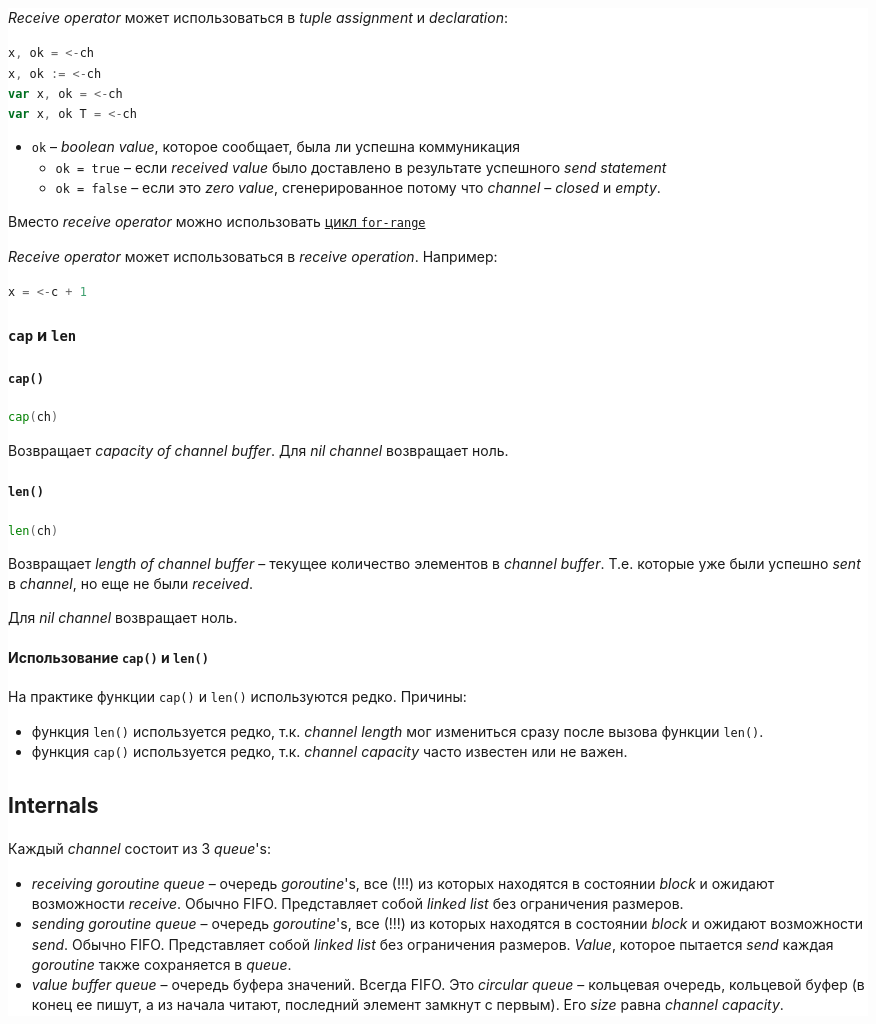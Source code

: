 *Receive operator* может использоваться в *tuple assignment* и *declaration*:

```go
x, ok = <-ch
x, ok := <-ch
var x, ok = <-ch
var x, ok T = <-ch
```

- `ok` – *boolean value*, которое сообщает, была ли успешна коммуникация
  - `ok = true` – если *received value* было доставлено в результате успешного *send statement* 
  - `ok = false` – если это *zero value*, сгенерированное потому что *channel* – *closed* и *empty*.

Вместо *receive operator* можно использовать [цикл `for-range`](#цикл-for-range)

*Receive operator* может использоваться в *receive operation*. Например:

```go
x = <-c + 1
```

### `cap` и `len`

#### `cap()`

```go
cap(ch)
```

Возвращает *capacity of channel buffer*. Для *nil channel* возвращает ноль. 

#### `len()`

```go
len(ch)
```

Возвращает *length of channel buffer* – текущее количество элементов в *channel buffer*. Т.е. которые уже были успешно *sent* в *channel*, но еще не были *received*.

Для *nil channel* возвращает ноль. 

#### Использование `cap()` и `len()`

На практике функции `cap()` и `len()` используются редко. Причины:

- функция `len()` используется редко, т.к. *channel length* мог измениться сразу после вызова функции `len()`. 
- функция `cap()` используется редко, т.к. *channel capacity* часто известен или не важен.

## Internals

Каждый *channel* состоит из 3 *queue*'s:

- *receiving goroutine queue* – очередь *goroutine*'s, все (!!!) из которых находятся в состоянии *block* и ожидают возможности *receive*. Обычно FIFO. Представляет собой *linked list* без ограничения размеров.
- *sending goroutine queue* – очередь *goroutine*'s, все (!!!) из которых находятся в состоянии *block* и ожидают возможности *send*. Обычно FIFO. Представляет собой *linked list* без ограничения размеров. *Value*, которое пытается *send* каждая *goroutine* также сохраняется в *queue*.
- *value buffer queue* – очередь буфера значений. Всегда FIFO. Это *circular queue* – кольцевая очередь, кольцевой буфер (в конец ее пишут, а из начала читают, последний элемент замкнут с первым). Его *size* равна *channel capacity*.

